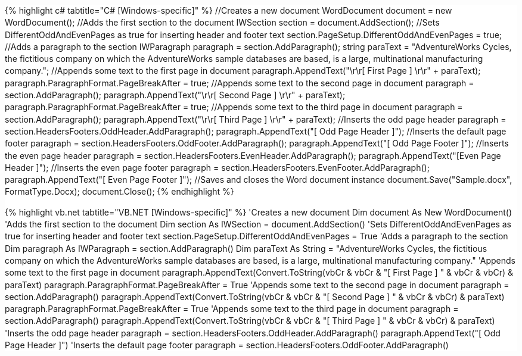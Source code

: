 {% highlight c# tabtitle="C# [Windows-specific]" %}
//Creates a new document
WordDocument document = new WordDocument();
//Adds the first section to the document
IWSection section = document.AddSection();
//Sets DifferentOddAndEvenPages as true for inserting header and footer text
section.PageSetup.DifferentOddAndEvenPages = true;
//Adds a paragraph to the section
IWParagraph paragraph = section.AddParagraph();
string paraText = "AdventureWorks Cycles, the fictitious company on which the AdventureWorks sample databases are based, is a large, multinational manufacturing company.";
//Appends some text to the first page in document
paragraph.AppendText("\r\r[ First Page ] \r\r" + paraText);
paragraph.ParagraphFormat.PageBreakAfter = true;
//Appends some text to the second page in document
paragraph = section.AddParagraph();
paragraph.AppendText("\r\r[ Second Page ] \r\r" + paraText);
paragraph.ParagraphFormat.PageBreakAfter = true;
//Appends some text to the third page in document
paragraph = section.AddParagraph();
paragraph.AppendText("\r\r[ Third Page ] \r\r" + paraText);
//Inserts the odd page header
paragraph = section.HeadersFooters.OddHeader.AddParagraph();
paragraph.AppendText("[ Odd Page Header ]");
//Inserts the default page footer
paragraph = section.HeadersFooters.OddFooter.AddParagraph();
paragraph.AppendText("[ Odd Page Footer ]");
//Inserts the even page header
paragraph = section.HeadersFooters.EvenHeader.AddParagraph();
paragraph.AppendText("[Even Page Header ]");
//Inserts the even page footer
paragraph = section.HeadersFooters.EvenFooter.AddParagraph();
paragraph.AppendText("[ Even Page Footer ]");
//Saves and closes the Word document instance
document.Save("Sample.docx", FormatType.Docx);
document.Close();
{% endhighlight %}

{% highlight vb.net tabtitle="VB.NET [Windows-specific]" %}
'Creates a new document
Dim document As New WordDocument()
'Adds the first section to the document
Dim section As IWSection = document.AddSection()
'Sets DifferentOddAndEvenPages as true for inserting header and footer text
section.PageSetup.DifferentOddAndEvenPages = True
'Adds a paragraph to the section
Dim paragraph As IWParagraph = section.AddParagraph()
Dim paraText As String = "AdventureWorks Cycles, the fictitious company on which the AdventureWorks sample databases are based, is a large, multinational manufacturing company."
'Appends some text to the first page in document
paragraph.AppendText(Convert.ToString(vbCr & vbCr & "[ First Page ] " & vbCr & vbCr) & paraText)
paragraph.ParagraphFormat.PageBreakAfter = True
'Appends some text to the second page in document
paragraph = section.AddParagraph()
paragraph.AppendText(Convert.ToString(vbCr & vbCr & "[ Second Page ] " & vbCr & vbCr) & paraText)
paragraph.ParagraphFormat.PageBreakAfter = True
'Appends some text to the third page in document
paragraph = section.AddParagraph()
paragraph.AppendText(Convert.ToString(vbCr & vbCr & "[ Third Page ] " & vbCr & vbCr) & paraText)
'Inserts the odd page header
paragraph = section.HeadersFooters.OddHeader.AddParagraph()
paragraph.AppendText("[ Odd Page Header ]")
'Inserts the default page footer
paragraph = section.HeadersFooters.OddFooter.AddParagraph()